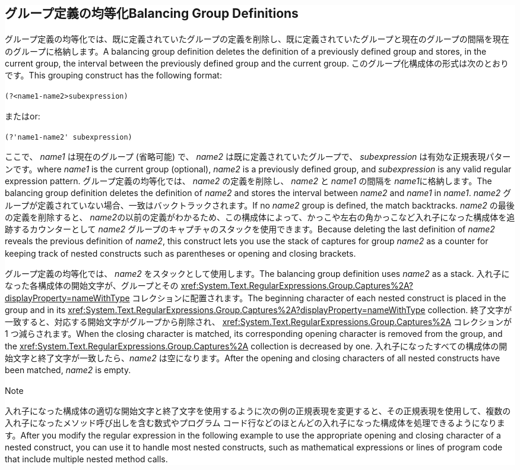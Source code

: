 <a name="balancing_group_definition"></a>
## <a name="balancing-group-definitions"></a><span data-ttu-id="5af25-236">グループ定義の均等化</span><span class="sxs-lookup"><span data-stu-id="5af25-236">Balancing Group Definitions</span></span>  
 <span data-ttu-id="5af25-237">グループ定義の均等化では、既に定義されていたグループの定義を削除し、既に定義されていたグループと現在のグループの間隔を現在のグループに格納します。</span><span class="sxs-lookup"><span data-stu-id="5af25-237">A balancing group definition deletes the definition of a previously defined group and stores, in the current group, the interval between the previously defined group and the current group.</span></span> <span data-ttu-id="5af25-238">このグループ化構成体の形式は次のとおりです。</span><span class="sxs-lookup"><span data-stu-id="5af25-238">This grouping construct has the following format:</span></span>  
  
`(?<name1-name2>subexpression)`  
  
 <span data-ttu-id="5af25-239">または</span><span class="sxs-lookup"><span data-stu-id="5af25-239">or:</span></span>  
  
`(?'name1-name2' subexpression)`
  
 <span data-ttu-id="5af25-240">ここで、 *name1* は現在のグループ (省略可能) で、 *name2* は既に定義されていたグループで、 *subexpression* は有効な正規表現パターンです。</span><span class="sxs-lookup"><span data-stu-id="5af25-240">where *name1* is the current group (optional), *name2* is a previously defined group, and *subexpression* is any valid regular expression pattern.</span></span> <span data-ttu-id="5af25-241">グループ定義の均等化では、 *name2* の定義を削除し、 *name2* と *name1* の間隔を *name1*に格納します。</span><span class="sxs-lookup"><span data-stu-id="5af25-241">The balancing group definition deletes the definition of *name2* and stores the interval between *name2* and *name1* in *name1*.</span></span> <span data-ttu-id="5af25-242">*name2* グループが定義されていない場合、一致はバックトラックされます。</span><span class="sxs-lookup"><span data-stu-id="5af25-242">If no *name2* group is defined, the match backtracks.</span></span> <span data-ttu-id="5af25-243">*name2* の最後の定義を削除すると、 *name2*の以前の定義がわかるため、この構成体によって、かっこや左右の角かっこなど入れ子になった構成体を追跡するカウンターとして *name2* グループのキャプチャのスタックを使用できます。</span><span class="sxs-lookup"><span data-stu-id="5af25-243">Because deleting the last definition of *name2* reveals the previous definition of *name2*, this construct lets you use the stack of captures for group *name2* as a counter for keeping track of nested constructs such as parentheses or opening and closing brackets.</span></span>  
  
 <span data-ttu-id="5af25-244">グループ定義の均等化では、 *name2* をスタックとして使用します。</span><span class="sxs-lookup"><span data-stu-id="5af25-244">The balancing group definition uses *name2* as a stack.</span></span> <span data-ttu-id="5af25-245">入れ子になった各構成体の開始文字が、グループとその <xref:System.Text.RegularExpressions.Group.Captures%2A?displayProperty=nameWithType> コレクションに配置されます。</span><span class="sxs-lookup"><span data-stu-id="5af25-245">The beginning character of each nested construct is placed in the group and in its <xref:System.Text.RegularExpressions.Group.Captures%2A?displayProperty=nameWithType> collection.</span></span> <span data-ttu-id="5af25-246">終了文字が一致すると、対応する開始文字がグループから削除され、 <xref:System.Text.RegularExpressions.Group.Captures%2A> コレクションが 1 つ減らされます。</span><span class="sxs-lookup"><span data-stu-id="5af25-246">When the closing character is matched, its corresponding opening character is removed from the group, and the <xref:System.Text.RegularExpressions.Group.Captures%2A> collection is decreased by one.</span></span> <span data-ttu-id="5af25-247">入れ子になったすべての構成体の開始文字と終了文字が一致したら、*name2* は空になります。</span><span class="sxs-lookup"><span data-stu-id="5af25-247">After the opening and closing characters of all nested constructs have been matched, *name2* is empty.</span></span>  
  
> [!NOTE]
> <span data-ttu-id="5af25-248">入れ子になった構成体の適切な開始文字と終了文字を使用するように次の例の正規表現を変更すると、その正規表現を使用して、複数の入れ子になったメソッド呼び出しを含む数式やプログラム コード行などのほとんどの入れ子になった構成体を処理できるようになります。</span><span class="sxs-lookup"><span data-stu-id="5af25-248">After you modify the regular expression in the following example to use the appropriate opening and closing character of a nested construct, you can use it to handle most nested constructs, such as mathematical expressions or lines of program code that include multiple nested method calls.</span></span>  
  
